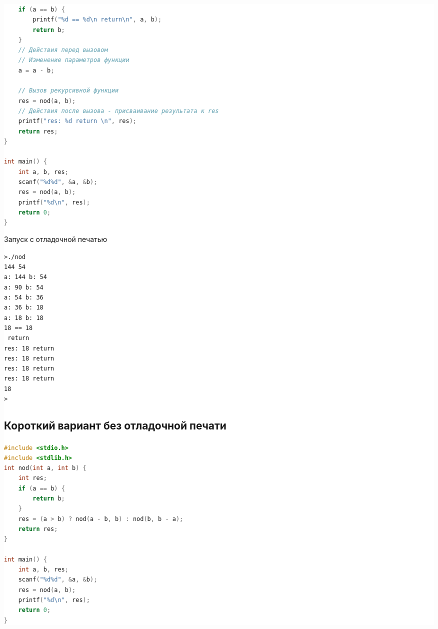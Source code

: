 ```c
    if (a == b) {
        printf("%d == %d\n return\n", a, b);
        return b;
    }
    // Действия перед вызовом
    // Изменение параметров функции
    a = a - b;

    // Вызов рекурсивной функции
    res = nod(a, b);
    // Действия после вызова - присваивание результата к res
    printf("res: %d return \n", res);
    return res;
}

int main() {
    int a, b, res;
    scanf("%d%d", &a, &b);
    res = nod(a, b);
    printf("%d\n", res);
    return 0;
}
```
Запуск с отладочной печатью

```
>./nod 
144 54
a: 144 b: 54
a: 90 b: 54
a: 54 b: 36
a: 36 b: 18
a: 18 b: 18
18 == 18
 return
res: 18 return 
res: 18 return 
res: 18 return 
res: 18 return 
18
>
```

## Короткий вариант без отладочной печати

```c
#include <stdio.h>
#include <stdlib.h>
int nod(int a, int b) {
    int res;
    if (a == b) {
        return b;
    }
    res = (a > b) ? nod(a - b, b) : nod(b, b - a);
    return res;
}

int main() {
    int a, b, res;
    scanf("%d%d", &a, &b);
    res = nod(a, b);
    printf("%d\n", res);
    return 0;
}
```